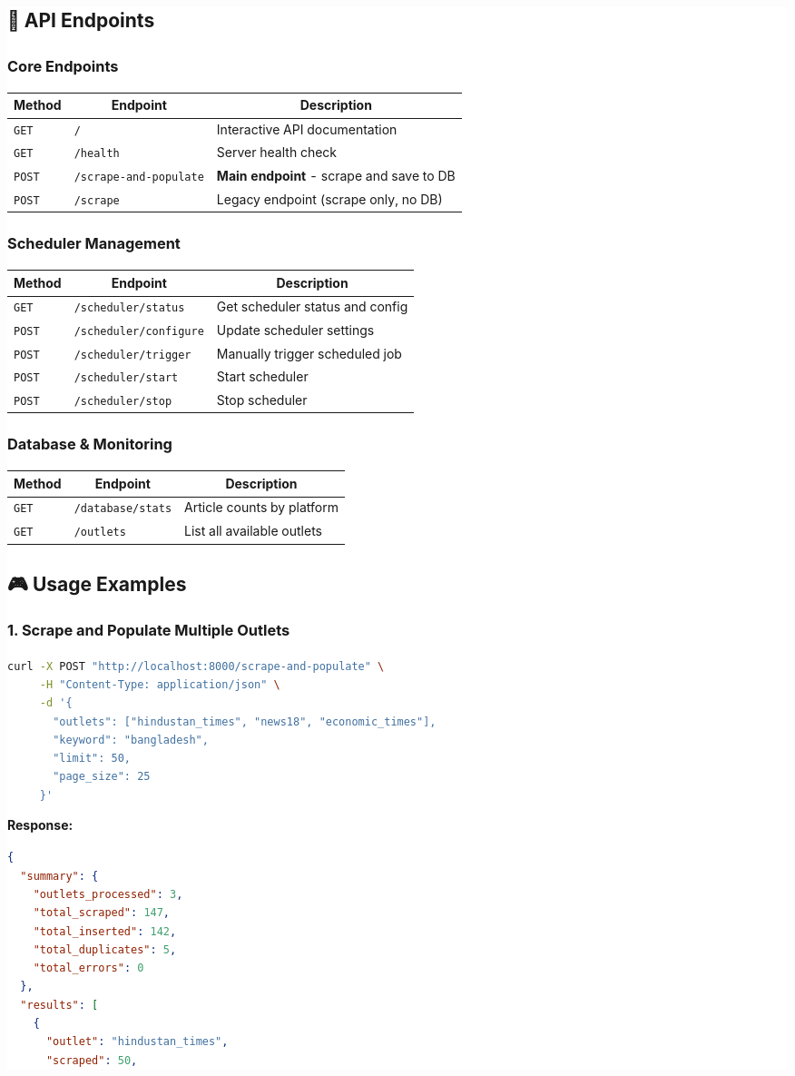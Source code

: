 ## 📝 API Endpoints

### Core Endpoints

| Method | Endpoint | Description |
|--------|----------|-------------|
| `GET` | `/` | Interactive API documentation |
| `GET` | `/health` | Server health check |
| `POST` | `/scrape-and-populate` | **Main endpoint** - scrape and save to DB |
| `POST` | `/scrape` | Legacy endpoint (scrape only, no DB) |

### Scheduler Management

| Method | Endpoint | Description |
|--------|----------|-------------|
| `GET` | `/scheduler/status` | Get scheduler status and config |
| `POST` | `/scheduler/configure` | Update scheduler settings |
| `POST` | `/scheduler/trigger` | Manually trigger scheduled job |
| `POST` | `/scheduler/start` | Start scheduler |
| `POST` | `/scheduler/stop` | Stop scheduler |

### Database & Monitoring

| Method | Endpoint | Description |
|--------|----------|-------------|
| `GET` | `/database/stats` | Article counts by platform |
| `GET` | `/outlets` | List all available outlets |

## 🎮 Usage Examples

### 1. Scrape and Populate Multiple Outlets
```bash
curl -X POST "http://localhost:8000/scrape-and-populate" \
     -H "Content-Type: application/json" \
     -d '{
       "outlets": ["hindustan_times", "news18", "economic_times"],
       "keyword": "bangladesh",
       "limit": 50,
       "page_size": 25
     }'
```

**Response:**
```json
{
  "summary": {
    "outlets_processed": 3,
    "total_scraped": 147,
    "total_inserted": 142,
    "total_duplicates": 5,
    "total_errors": 0
  },
  "results": [
    {
      "outlet": "hindustan_times",
      "scraped": 50,
```